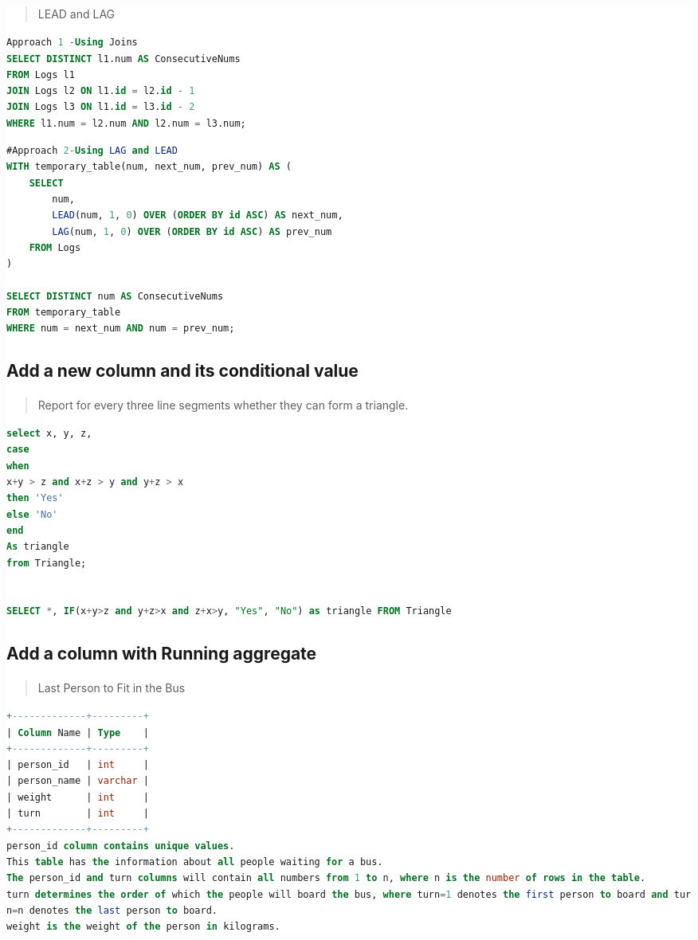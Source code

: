 > LEAD and LAG
```sql
Approach 1 -Using Joins
SELECT DISTINCT l1.num AS ConsecutiveNums
FROM Logs l1
JOIN Logs l2 ON l1.id = l2.id - 1
JOIN Logs l3 ON l1.id = l3.id - 2
WHERE l1.num = l2.num AND l2.num = l3.num;
```

```sql
#Approach 2-Using LAG and LEAD
WITH temporary_table(num, next_num, prev_num) AS (
    SELECT 
        num, 
        LEAD(num, 1, 0) OVER (ORDER BY id ASC) AS next_num,
        LAG(num, 1, 0) OVER (ORDER BY id ASC) AS prev_num 
    FROM Logs
)

SELECT DISTINCT num AS ConsecutiveNums 
FROM temporary_table 
WHERE num = next_num AND num = prev_num;
```

## Add a new column and its conditional  value

> Report for every three line segments whether they can form a triangle.
```sql
select x, y, z, 
case 
when
x+y > z and x+z > y and y+z > x
then 'Yes'
else 'No'
end
As triangle
from Triangle;


SELECT *, IF(x+y>z and y+z>x and z+x>y, "Yes", "No") as triangle FROM Triangle
```

## Add a column with Running aggregate

> Last Person to Fit in the Bus

```sql
+-------------+---------+
| Column Name | Type    |
+-------------+---------+
| person_id   | int     |
| person_name | varchar |
| weight      | int     |
| turn        | int     |
+-------------+---------+
person_id column contains unique values.
This table has the information about all people waiting for a bus.
The person_id and turn columns will contain all numbers from 1 to n, where n is the number of rows in the table.
turn determines the order of which the people will board the bus, where turn=1 denotes the first person to board and turn=n denotes the last person to board.
weight is the weight of the person in kilograms.
```

